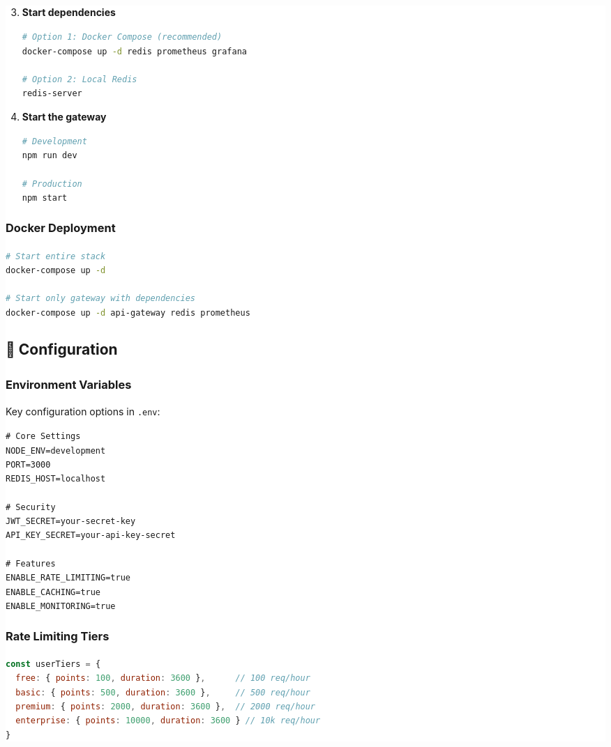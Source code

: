3. **Start dependencies**
   ```bash
   # Option 1: Docker Compose (recommended)
   docker-compose up -d redis prometheus grafana

   # Option 2: Local Redis
   redis-server
   ```

4. **Start the gateway**
   ```bash
   # Development
   npm run dev

   # Production
   npm start
   ```

### Docker Deployment

```bash
# Start entire stack
docker-compose up -d

# Start only gateway with dependencies
docker-compose up -d api-gateway redis prometheus
```

## 🔧 Configuration

### Environment Variables

Key configuration options in `.env`:

```env
# Core Settings
NODE_ENV=development
PORT=3000
REDIS_HOST=localhost

# Security
JWT_SECRET=your-secret-key
API_KEY_SECRET=your-api-key-secret

# Features
ENABLE_RATE_LIMITING=true
ENABLE_CACHING=true
ENABLE_MONITORING=true
```

### Rate Limiting Tiers

```javascript
const userTiers = {
  free: { points: 100, duration: 3600 },      // 100 req/hour
  basic: { points: 500, duration: 3600 },     // 500 req/hour
  premium: { points: 2000, duration: 3600 },  // 2000 req/hour
  enterprise: { points: 10000, duration: 3600 } // 10k req/hour
}
```

